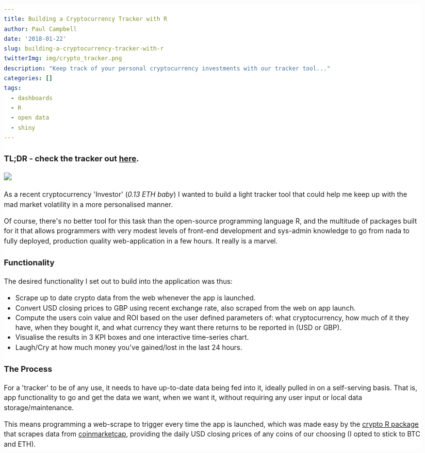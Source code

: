 ```yaml
---
title: Building a Cryptocurrency Tracker with R
author: Paul Campbell
date: '2018-01-22'
slug: building-a-cryptocurrency-tracker-with-r
twitterImg: img/crypto_tracker.png
description: "Keep track of your personal cryptocurrency investments with our tracker tool..."
categories: []
tags:
  - dashboards
  - R
  - open data
  - shiny
---
```


### TL;DR - check the tracker out [here](https://cultureofinsight.shinyapps.io/crypto_tracker/).

<a href="https://cultureofinsight.shinyapps.io/crypto_tracker/" target="_blank"><img src="/img/crypto_tracker.png" style="width: 100%;" /></a>

As a recent cryptocurrency 'Investor' (*0.13 ETH baby*) I wanted to build a light tracker tool that could help me keep up with the mad market volatility in a more personalised manner.

Of course, there's no better tool for this task than the open-source programming language R, and the multitude of packages built for it that allows programmers with very modest levels of front-end development and sys-admin knowledge to go from nada to fully deployed, production quality web-application in a few hours. It really is a marvel.

### Functionality

The desired functionality I set out to build into the application was thus:

- Scrape up to date crypto data from the web whenever the app is launched.
- Convert USD closing prices to GBP using recent exchange rate, also scraped from the web on app launch.
- Compute the users coin value and ROI based on the user defined parameters of: what cryptocurrency, how much of it they have, when they bought it, and what currency they want there returns to be reported in (USD or GBP).
- Visualise the results in 3 KPI boxes and one interactive time-series chart.
- Laugh/Cry at how much money you've gained/lost in the last 24 hours.

### The Process

For a 'tracker' to be of any use, it needs to have up-to-date data being fed into it, ideally pulled in on a self-serving basis. That is, app functionality to go and get the data we want, when we want it, without requiring any user input or local data storage/maintenance.

This means programming a web-scrape to trigger every time the app is launched, which was made easy by the [crypto R package](https://github.com/JesseVent/crypto/) that scrapes data from [coinmarketcap](https://coinmarketcap.com/), providing the daily USD closing prices of any coins of our choosing (I opted to stick to BTC and ETH).
